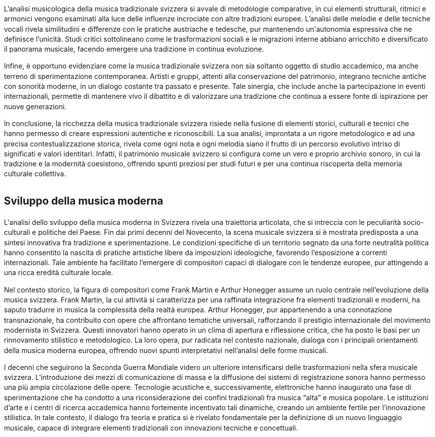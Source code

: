 L’analisi musicologica della musica tradizionale svizzera si avvale di metodologie comparative, in
cui elementi strutturali, ritmici e armonici vengono esaminati alla luce delle influenze incrociate
con altre tradizioni europee. L’analisi delle melodie e delle tecniche vocali rivela similitudini e
differenze con le pratiche austriache e tedesche, pur mantenendo un'autonomia espressiva che ne
definisce l’unicità. Studi critici sottolineano come le trasformazioni sociali e le migrazioni
interne abbiano arricchito e diversificato il panorama musicale, facendo emergere una tradizione in
continua evoluzione.

Infine, è opportuno evidenziare come la musica tradizionale svizzera non sia soltanto oggetto di
studio accademico, ma anche terreno di sperimentazione contemporanea. Artisti e gruppi, attenti alla
conservazione del patrimonio, integrano tecniche antiche con sonorità moderne, in un dialogo
costante tra passato e presente. Tale sinergia, che include anche la partecipazione in eventi
internazionali, permette di mantenere vivo il dibattito e di valorizzare una tradizione che continua
a essere fonte di ispirazione per nuove generazioni.

In conclusione, la ricchezza della musica tradizionale svizzera risiede nella fusione di elementi
storici, culturali e tecnici che hanno permesso di creare espressioni autentiche e riconoscibili. La
sua analisi, improntata a un rigore metodologico e ad una precisa contestualizzazione storica,
rivela come ogni nota e ogni melodia siano il frutto di un percorso evolutivo intriso di significati
e valori identitari. Infatti, il patrimonio musicale svizzero si configura come un vero e proprio
archivio sonoro, in cui la tradizione e la modernità coesistono, offrendo spunti preziosi per studi
futuri e per una continua riscoperta della memoria culturale collettiva.

## Sviluppo della musica moderna

L'analisi dello sviluppo della musica moderna in Svizzera rivela una traiettoria articolata, che si
intreccia con le peculiarità socio-culturali e politiche del Paese. Fin dai primi decenni del
Novecento, la scena musicale svizzera si è mostrata predisposta a una sintesi innovativa fra
tradizione e sperimentazione. Le condizioni specifiche di un territorio segnato da una forte
neutralità politica hanno consentito la nascita di pratiche artistiche libere da imposizioni
ideologiche, favorendo l’esposizione a correnti internazionali. Tale ambiente ha facilitato
l’emergere di compositori capaci di dialogare con le tendenze europee, pur attingendo a una ricca
eredità culturale locale.

Nel contesto storico, la figura di compositori come Frank Martin e Arthur Honegger assume un ruolo
centrale nell’evoluzione della musica svizzera. Frank Martin, la cui attività si caratterizza per
una raffinata integrazione fra elementi tradizionali e moderni, ha saputo tradurre in musica la
complessità della realtà europea. Arthur Honegger, pur appartenendo a una connotazione
transnazionale, ha contribuito con opere che affrontano tematiche universali, rafforzando il
prestigio internazionale del movimento modernista in Svizzera. Questi innovatori hanno operato in un
clima di apertura e riflessione critica, che ha posto le basi per un rinnovamento stilistico e
metodologico. La loro opera, pur radicata nel contesto nazionale, dialoga con i principali
orientamenti della musica moderna europea, offrendo nuovi spunti interpretativi nell’analisi delle
forme musicali.

I decenni che seguirono la Seconda Guerra Mondiale videro un ulteriore intensificarsi delle
trasformazioni nella sfera musicale svizzera. L’introduzione dei mezzi di comunicazione di massa e
la diffusione dei sistemi di registrazione sonora hanno permesso una più ampia circolazione delle
opere. Tecnologie acustiche e, successivamente, elettroniche hanno inaugurato una fase di
sperimentazione che ha condotto a una riconsiderazione dei confini tradizionali fra musica “alta” e
musica popolare. Le istituzioni d’arte e i centri di ricerca accademica hanno fortemente incentivato
tali dinamiche, creando un ambiente fertile per l’innovazione stilistica. In tale contesto, il
dialogo fra teoria e pratica si è rivelato fondamentale per la definizione di un nuovo linguaggio
musicale, capace di integrare elementi tradizionali con innovazioni tecniche e concettuali.
